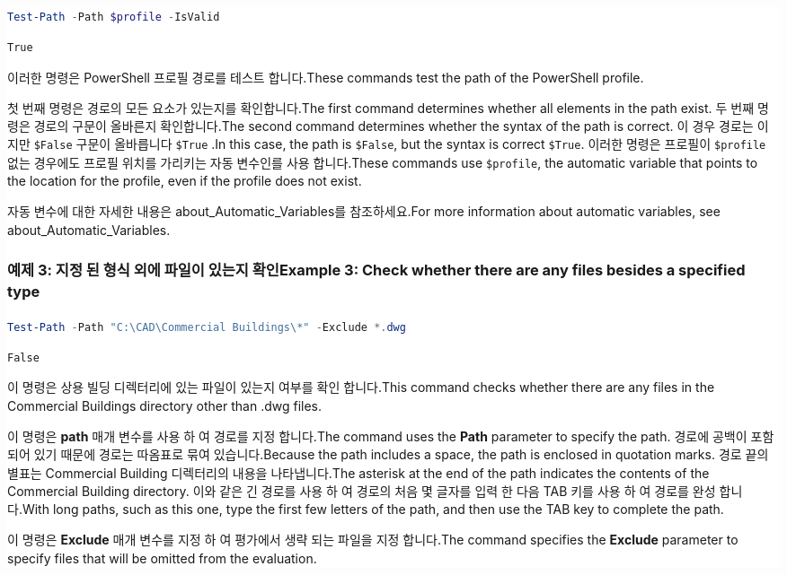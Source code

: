 ```powershell
Test-Path -Path $profile -IsValid
```

```Output
True
```

<span data-ttu-id="74a39-121">이러한 명령은 PowerShell 프로필 경로를 테스트 합니다.</span><span class="sxs-lookup"><span data-stu-id="74a39-121">These commands test the path of the PowerShell profile.</span></span>

<span data-ttu-id="74a39-122">첫 번째 명령은 경로의 모든 요소가 있는지를 확인합니다.</span><span class="sxs-lookup"><span data-stu-id="74a39-122">The first command determines whether all elements in the path exist.</span></span> <span data-ttu-id="74a39-123">두 번째 명령은 경로의 구문이 올바른지 확인합니다.</span><span class="sxs-lookup"><span data-stu-id="74a39-123">The second command determines whether the syntax of the path is correct.</span></span> <span data-ttu-id="74a39-124">이 경우 경로는 이지만 `$False` 구문이 올바릅니다 `$True` .</span><span class="sxs-lookup"><span data-stu-id="74a39-124">In this case, the path is `$False`, but the syntax is correct `$True`.</span></span> <span data-ttu-id="74a39-125">이러한 명령은 프로필이 `$profile` 없는 경우에도 프로필 위치를 가리키는 자동 변수인를 사용 합니다.</span><span class="sxs-lookup"><span data-stu-id="74a39-125">These commands use `$profile`, the automatic variable that points to the location for the profile, even if the profile does not exist.</span></span>

<span data-ttu-id="74a39-126">자동 변수에 대한 자세한 내용은 about_Automatic_Variables를 참조하세요.</span><span class="sxs-lookup"><span data-stu-id="74a39-126">For more information about automatic variables, see about_Automatic_Variables.</span></span>

### <span data-ttu-id="74a39-127">예제 3: 지정 된 형식 외에 파일이 있는지 확인</span><span class="sxs-lookup"><span data-stu-id="74a39-127">Example 3: Check whether there are any files besides a specified type</span></span>

```powershell
Test-Path -Path "C:\CAD\Commercial Buildings\*" -Exclude *.dwg
```

```Output
False
```

<span data-ttu-id="74a39-128">이 명령은 상용 빌딩 디렉터리에 있는 파일이 있는지 여부를 확인 합니다.</span><span class="sxs-lookup"><span data-stu-id="74a39-128">This command checks whether there are any files in the Commercial Buildings directory other than .dwg files.</span></span>

<span data-ttu-id="74a39-129">이 명령은 **path** 매개 변수를 사용 하 여 경로를 지정 합니다.</span><span class="sxs-lookup"><span data-stu-id="74a39-129">The command uses the **Path** parameter to specify the path.</span></span> <span data-ttu-id="74a39-130">경로에 공백이 포함 되어 있기 때문에 경로는 따옴표로 묶여 있습니다.</span><span class="sxs-lookup"><span data-stu-id="74a39-130">Because the path includes a space, the path is enclosed in quotation marks.</span></span> <span data-ttu-id="74a39-131">경로 끝의 별표는 Commercial Building 디렉터리의 내용을 나타냅니다.</span><span class="sxs-lookup"><span data-stu-id="74a39-131">The asterisk at the end of the path indicates the contents of the Commercial Building directory.</span></span> <span data-ttu-id="74a39-132">이와 같은 긴 경로를 사용 하 여 경로의 처음 몇 글자를 입력 한 다음 TAB 키를 사용 하 여 경로를 완성 합니다.</span><span class="sxs-lookup"><span data-stu-id="74a39-132">With long paths, such as this one, type the first few letters of the path, and then use the TAB key to complete the path.</span></span>

<span data-ttu-id="74a39-133">이 명령은 **Exclude** 매개 변수를 지정 하 여 평가에서 생략 되는 파일을 지정 합니다.</span><span class="sxs-lookup"><span data-stu-id="74a39-133">The command specifies the **Exclude** parameter to specify files that will be omitted from the evaluation.</span></span>
